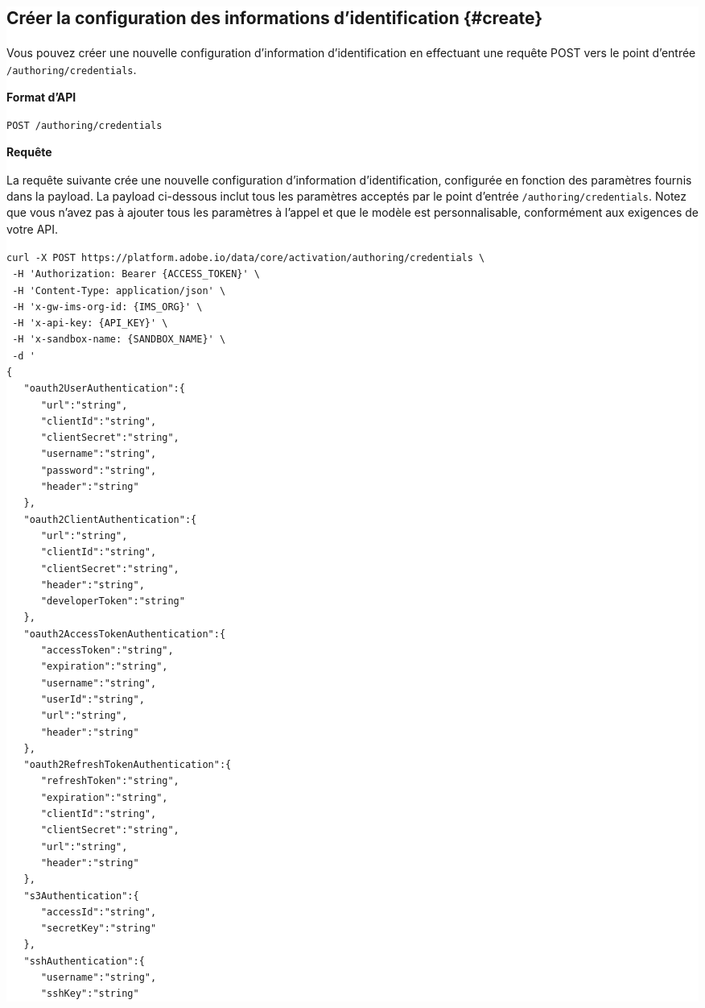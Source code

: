 ## Créer la configuration des informations d’identification {#create}

Vous pouvez créer une nouvelle configuration d’information d’identification en effectuant une requête POST vers le point d’entrée `/authoring/credentials`.

**Format d’API**

```http
POST /authoring/credentials
```

**Requête**

La requête suivante crée une nouvelle configuration d’information d’identification, configurée en fonction des paramètres fournis dans la payload. La payload ci-dessous inclut tous les paramètres acceptés par le point d’entrée `/authoring/credentials`. Notez que vous n’avez pas à ajouter tous les paramètres à l’appel et que le modèle est personnalisable, conformément aux exigences de votre API.

```shell
curl -X POST https://platform.adobe.io/data/core/activation/authoring/credentials \
 -H 'Authorization: Bearer {ACCESS_TOKEN}' \
 -H 'Content-Type: application/json' \
 -H 'x-gw-ims-org-id: {IMS_ORG}' \
 -H 'x-api-key: {API_KEY}' \
 -H 'x-sandbox-name: {SANDBOX_NAME}' \
 -d '
{
   "oauth2UserAuthentication":{
      "url":"string",
      "clientId":"string",
      "clientSecret":"string",
      "username":"string",
      "password":"string",
      "header":"string"
   },
   "oauth2ClientAuthentication":{
      "url":"string",
      "clientId":"string",
      "clientSecret":"string",
      "header":"string",
      "developerToken":"string"
   },
   "oauth2AccessTokenAuthentication":{
      "accessToken":"string",
      "expiration":"string",
      "username":"string",
      "userId":"string",
      "url":"string",
      "header":"string"
   },
   "oauth2RefreshTokenAuthentication":{
      "refreshToken":"string",
      "expiration":"string",
      "clientId":"string",
      "clientSecret":"string",
      "url":"string",
      "header":"string"
   },
   "s3Authentication":{
      "accessId":"string",
      "secretKey":"string"
   },
   "sshAuthentication":{
      "username":"string",
      "sshKey":"string"
```